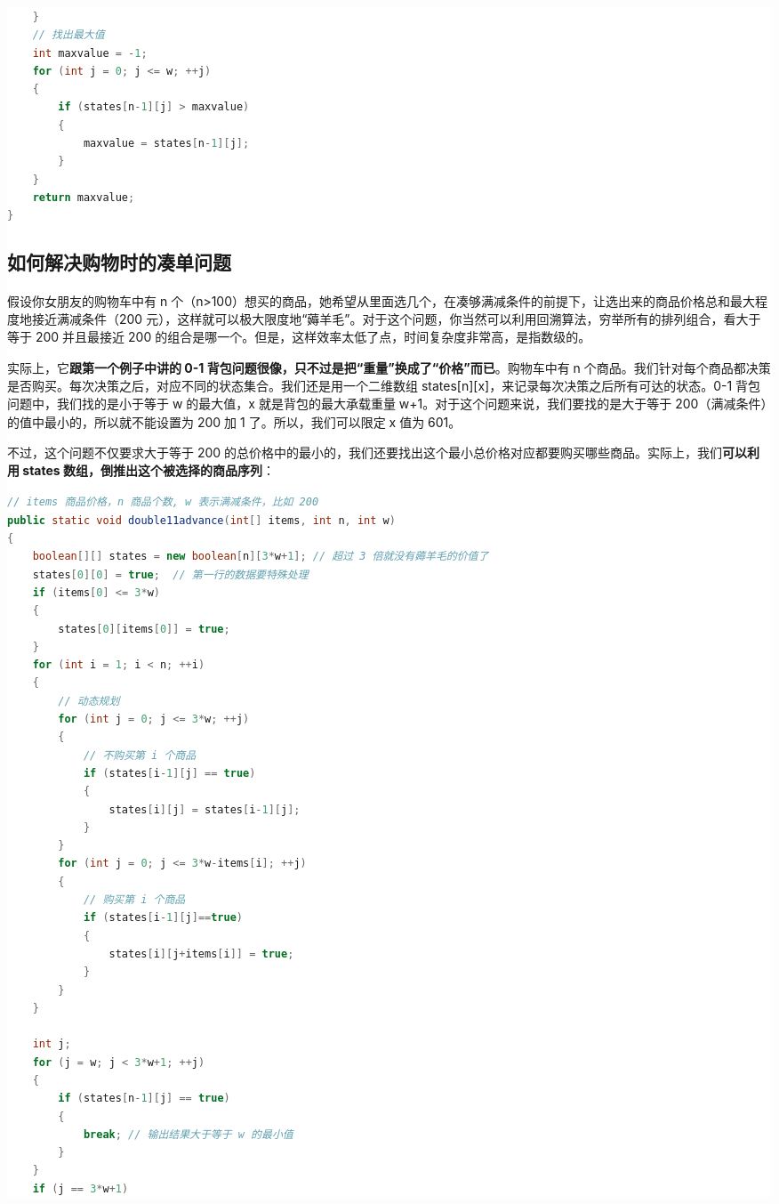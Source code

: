 ```java
    }
    // 找出最大值
    int maxvalue = -1;
    for (int j = 0; j <= w; ++j) 
    {
        if (states[n-1][j] > maxvalue)
        {
            maxvalue = states[n-1][j];
        }
    }
    return maxvalue;
}
```

## 如何解决购物时的凑单问题
假设你女朋友的购物车中有 n 个（n>100）想买的商品，她希望从里面选几个，在凑够满减条件的前提下，让选出来的商品价格总和最大程度地接近满减条件（200 元），这样就可以极大限度地“薅羊毛”。对于这个问题，你当然可以利用回溯算法，穷举所有的排列组合，看大于等于 200 并且最接近 200 的组合是哪一个。但是，这样效率太低了点，时间复杂度非常高，是指数级的。

实际上，它**跟第一个例子中讲的 0-1 背包问题很像，只不过是把“重量”换成了“价格”而已**。购物车中有 n 个商品。我们针对每个商品都决策是否购买。每次决策之后，对应不同的状态集合。我们还是用一个二维数组 states\[n]\[x]，来记录每次决策之后所有可达的状态。0-1 背包问题中，我们找的是小于等于 w 的最大值，x 就是背包的最大承载重量 w+1。对于这个问题来说，我们要找的是大于等于 200（满减条件）的值中最小的，所以就不能设置为 200 加 1 了。所以，我们可以限定 x 值为 601。

不过，这个问题不仅要求大于等于 200 的总价格中的最小的，我们还要找出这个最小总价格对应都要购买哪些商品。实际上，我们**可以利用 states 数组，倒推出这个被选择的商品序列**：
```java
// items 商品价格，n 商品个数, w 表示满减条件，比如 200
public static void double11advance(int[] items, int n, int w) 
{
    boolean[][] states = new boolean[n][3*w+1]; // 超过 3 倍就没有薅羊毛的价值了
    states[0][0] = true;  // 第一行的数据要特殊处理
    if (items[0] <= 3*w) 
    {
        states[0][items[0]] = true;
    }
    for (int i = 1; i < n; ++i) 
    { 
        // 动态规划
        for (int j = 0; j <= 3*w; ++j) 
        {
            // 不购买第 i 个商品
            if (states[i-1][j] == true)
            {
                states[i][j] = states[i-1][j];
            }
        }
        for (int j = 0; j <= 3*w-items[i]; ++j) 
        {
            // 购买第 i 个商品
            if (states[i-1][j]==true)
            {
                states[i][j+items[i]] = true;
            }
        }
    }

    int j;
    for (j = w; j < 3*w+1; ++j) 
    { 
        if (states[n-1][j] == true)
        {
            break; // 输出结果大于等于 w 的最小值
        }
    }
    if (j == 3*w+1)
```